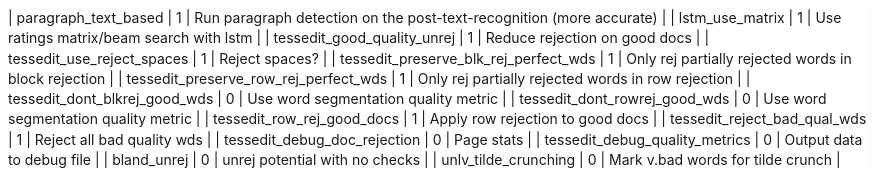 | paragraph_text_based                                     | 1           | Run paragraph detection on the post-text-recognition (more accurate)                                                                                                                                                                                                                                                                 |
| lstm_use_matrix                                          | 1           | Use ratings matrix/beam search with lstm                                                                                                                                                                                                                                                                                             |
| tessedit_good_quality_unrej                              | 1           | Reduce rejection on good docs                                                                                                                                                                                                                                                                                                        |
| tessedit_use_reject_spaces                               | 1           | Reject spaces?                                                                                                                                                                                                                                                                                                                       |
| tessedit_preserve_blk_rej_perfect_wds                    | 1           | Only rej partially rejected words in block rejection                                                                                                                                                                                                                                                                                 |
| tessedit_preserve_row_rej_perfect_wds                    | 1           | Only rej partially rejected words in row rejection                                                                                                                                                                                                                                                                                   |
| tessedit_dont_blkrej_good_wds                            | 0           | Use word segmentation quality metric                                                                                                                                                                                                                                                                                                 |
| tessedit_dont_rowrej_good_wds                            | 0           | Use word segmentation quality metric                                                                                                                                                                                                                                                                                                 |
| tessedit_row_rej_good_docs                               | 1           | Apply row rejection to good docs                                                                                                                                                                                                                                                                                                     |
| tessedit_reject_bad_qual_wds                             | 1           | Reject all bad quality wds                                                                                                                                                                                                                                                                                                           |
| tessedit_debug_doc_rejection                             | 0           | Page stats                                                                                                                                                                                                                                                                                                                           |
| tessedit_debug_quality_metrics                           | 0           | Output data to debug file                                                                                                                                                                                                                                                                                                            |
| bland_unrej                                              | 0           | unrej potential with no checks                                                                                                                                                                                                                                                                                                       |
| unlv_tilde_crunching                                     | 0           | Mark v.bad words for tilde crunch                                                                                                                                                                                                                                                                                                    |